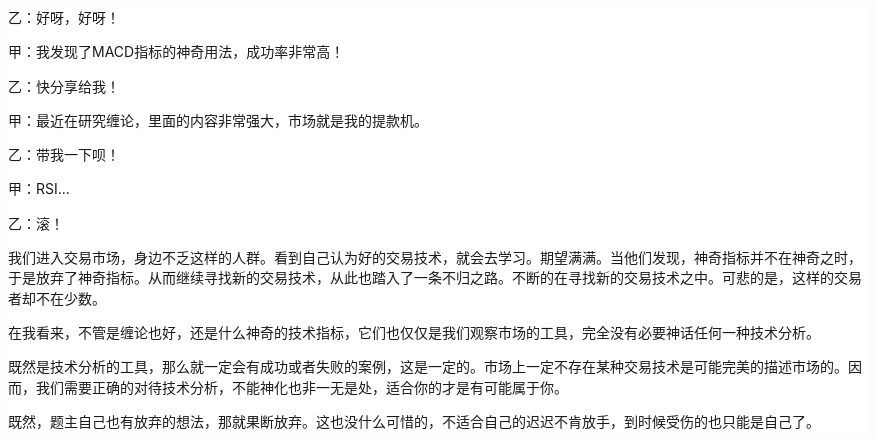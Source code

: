 乙：好呀，好呀！

甲：我发现了MACD指标的神奇用法，成功率非常高！

乙：快分享给我！

甲：最近在研究缠论，里面的内容非常强大，市场就是我的提款机。

乙：带我一下呗！

甲：RSI...

乙：滚！

我们进入交易市场，身边不乏这样的人群。看到自己认为好的交易技术，就会去学习。期望满满。当他们发现，神奇指标并不在神奇之时，于是放弃了神奇指标。从而继续寻找新的交易技术，从此也踏入了一条不归之路。不断的在寻找新的交易技术之中。可悲的是，这样的交易者却不在少数。

在我看来，不管是缠论也好，还是什么神奇的技术指标，它们也仅仅是我们观察市场的工具，完全没有必要神话任何一种技术分析。

既然是技术分析的工具，那么就一定会有成功或者失败的案例，这是一定的。市场上一定不存在某种交易技术是可能完美的描述市场的。因而，我们需要正确的对待技术分析，不能神化也非一无是处，适合你的才是有可能属于你。

既然，题主自己也有放弃的想法，那就果断放弃。这也没什么可惜的，不适合自己的迟迟不肯放手，到时候受伤的也只能是自己了。
